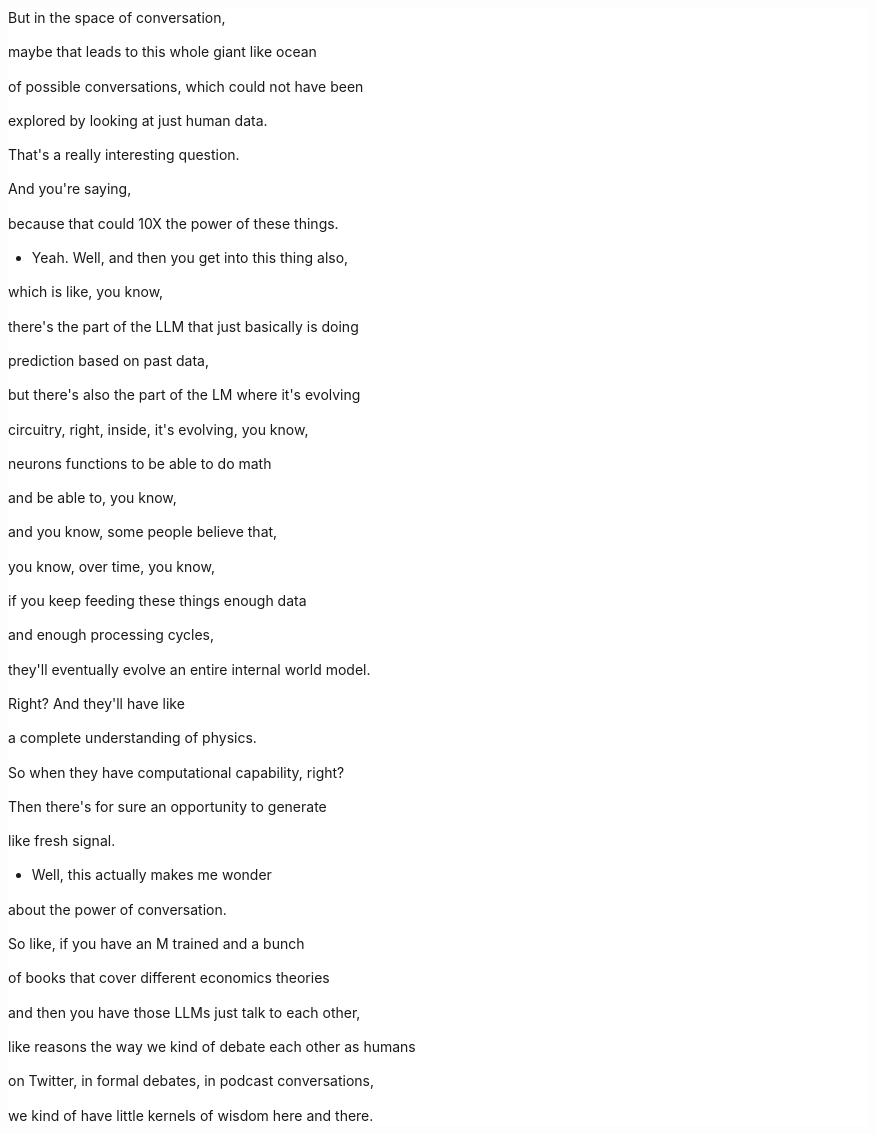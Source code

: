 But in the space of conversation,

maybe that leads to this whole giant like ocean

of possible conversations, which could not have been

explored by looking at just human data.

That's a really interesting question.

And you're saying,

because that could 10X the power of these things.

- Yeah. Well, and then you get into this thing also,

which is like, you know,

there's the part of the LLM that just basically is doing

prediction based on past data,

but there's also the part of the LM where it's evolving

circuitry, right, inside, it's evolving, you know,

neurons functions to be able to do math

and be able to, you know,

and you know, some people believe that,

you know, over time, you know,

if you keep feeding these things enough data

and enough processing cycles,

they'll eventually evolve an entire internal world model.

Right? And they'll have like

a complete understanding of physics.

So when they have computational capability, right?

Then there's for sure an opportunity to generate

like fresh signal.

- Well, this actually makes me wonder

about the power of conversation.

So like, if you have an M trained and a bunch

of books that cover different economics theories

and then you have those LLMs just talk to each other,

like reasons the way we kind of debate each other as humans

on Twitter, in formal debates, in podcast conversations,

we kind of have little kernels of wisdom here and there.
